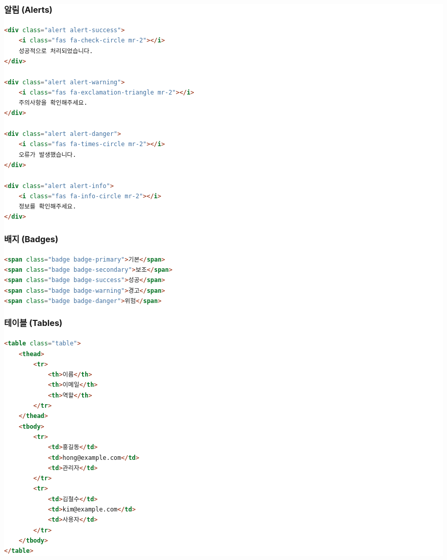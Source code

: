 ### 알림 (Alerts)

```html
<div class="alert alert-success">
    <i class="fas fa-check-circle mr-2"></i>
    성공적으로 처리되었습니다.
</div>

<div class="alert alert-warning">
    <i class="fas fa-exclamation-triangle mr-2"></i>
    주의사항을 확인해주세요.
</div>

<div class="alert alert-danger">
    <i class="fas fa-times-circle mr-2"></i>
    오류가 발생했습니다.
</div>

<div class="alert alert-info">
    <i class="fas fa-info-circle mr-2"></i>
    정보를 확인해주세요.
</div>
```

### 배지 (Badges)

```html
<span class="badge badge-primary">기본</span>
<span class="badge badge-secondary">보조</span>
<span class="badge badge-success">성공</span>
<span class="badge badge-warning">경고</span>
<span class="badge badge-danger">위험</span>
```

### 테이블 (Tables)

```html
<table class="table">
    <thead>
        <tr>
            <th>이름</th>
            <th>이메일</th>
            <th>역할</th>
        </tr>
    </thead>
    <tbody>
        <tr>
            <td>홍길동</td>
            <td>hong@example.com</td>
            <td>관리자</td>
        </tr>
        <tr>
            <td>김철수</td>
            <td>kim@example.com</td>
            <td>사용자</td>
        </tr>
    </tbody>
</table>
```
